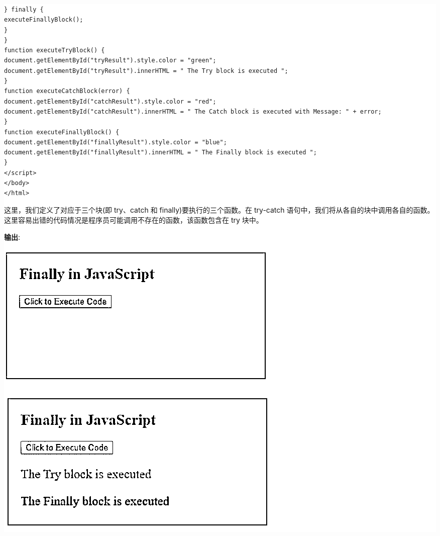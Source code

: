 ```
} finally {
executeFinallyBlock();
}
}
function executeTryBlock() {
document.getElementById("tryResult").style.color = "green";
document.getElementById("tryResult").innerHTML = " The Try block is executed ";
}
function executeCatchBlock(error) {
document.getElementById("catchResult").style.color = "red";
document.getElementById("catchResult").innerHTML = " The Catch block is executed with Message: " + error;
}
function executeFinallyBlock() {
document.getElementById("finallyResult").style.color = "blue";
document.getElementById("finallyResult").innerHTML = " The Finally block is executed ";
}
</script>
</body>
</html>
```

这里，我们定义了对应于三个块(即 try、catch 和 finally)要执行的三个函数。在 try-catch 语句中，我们将从各自的块中调用各自的函数。这里容易出错的代码情况是程序员可能调用不存在的函数，该函数包含在 try 块中。

**输出**:

![finally in javascript 1](img/a3beaeefc9351a12a5c790f98d87f7c3.png)



![finally in javascript 2JPG](img/64074dec7d4a1487c5ac7fc5a8881945.png)
